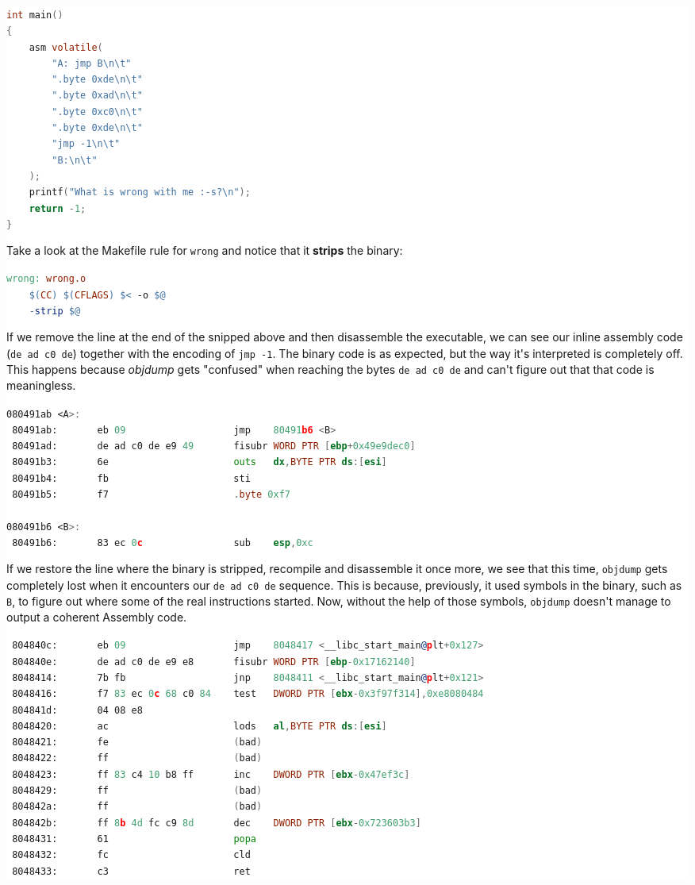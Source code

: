 ```c
int main()
{
	asm volatile(
		"A: jmp B\n\t"
		".byte 0xde\n\t"
		".byte 0xad\n\t"
		".byte 0xc0\n\t"
		".byte 0xde\n\t"
		"jmp -1\n\t"
		"B:\n\t"
	);
	printf("What is wrong with me :-s?\n");
	return -1;
}
```

Take a look at the Makefile rule for `wrong` and notice that it **strips** the binary:

```makefile
wrong: wrong.o
	$(CC) $(CFLAGS) $< -o $@
	-strip $@
```

If we remove the line at the end of the snipped above and then disassemble the executable, we can see our inline assembly code (`de ad c0 de`) together with the encoding of `jmp -1`. The binary code is as expected, but the way it's interpreted is completely off. This happens because _objdump_ gets "confused" when reaching the bytes `de ad c0 de` and can't figure out that that code is meaningless.

```asm
080491ab <A>:
 80491ab:       eb 09                   jmp    80491b6 <B>
 80491ad:       de ad c0 de e9 49       fisubr WORD PTR [ebp+0x49e9dec0]
 80491b3:       6e                      outs   dx,BYTE PTR ds:[esi]
 80491b4:       fb                      sti
 80491b5:       f7                      .byte 0xf7

080491b6 <B>:
 80491b6:       83 ec 0c                sub    esp,0xc
```

If we restore the line where the binary is stripped, recompile and disassemble it once more, we see that this time, `objdump` gets completely lost when it encounters our `de ad c0 de` sequence. This is because, previously, it used symbols in the binary, such as `B`, to figure out where some of the real instructions started. Now, without the help of those symbols, `objdump` doesn't manage to output a coherent Assembly code.

```asm
 804840c:       eb 09                   jmp    8048417 <__libc_start_main@plt+0x127>
 804840e:       de ad c0 de e9 e8       fisubr WORD PTR [ebp-0x17162140]
 8048414:       7b fb                   jnp    8048411 <__libc_start_main@plt+0x121>
 8048416:       f7 83 ec 0c 68 c0 84    test   DWORD PTR [ebx-0x3f97f314],0xe8080484
 804841d:       04 08 e8
 8048420:       ac                      lods   al,BYTE PTR ds:[esi]
 8048421:       fe                      (bad)
 8048422:       ff                      (bad)
 8048423:       ff 83 c4 10 b8 ff       inc    DWORD PTR [ebx-0x47ef3c]
 8048429:       ff                      (bad)
 804842a:       ff                      (bad)
 804842b:       ff 8b 4d fc c9 8d       dec    DWORD PTR [ebx-0x723603b3]
 8048431:       61                      popa
 8048432:       fc                      cld
 8048433:       c3                      ret
```
